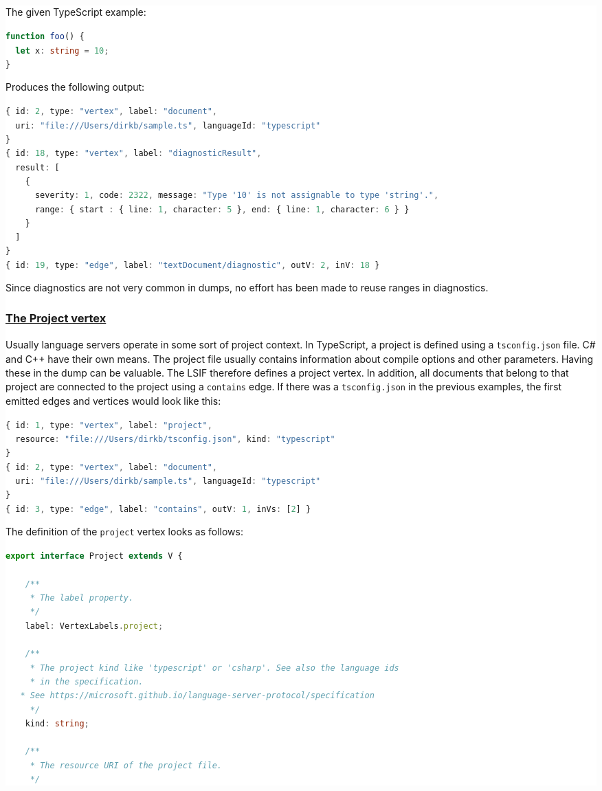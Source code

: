 The given TypeScript example:

```typescript
function foo() {
  let x: string = 10;
}
```

Produces the following output:

```typescript
{ id: 2, type: "vertex", label: "document",
  uri: "file:///Users/dirkb/sample.ts", languageId: "typescript"
}
{ id: 18, type: "vertex", label: "diagnosticResult",
  result: [
    {
      severity: 1, code: 2322, message: "Type '10' is not assignable to type 'string'.",
      range: { start : { line: 1, character: 5 }, end: { line: 1, character: 6 } }
    }
  ]
}
{ id: 19, type: "edge", label: "textDocument/diagnostic", outV: 2, inV: 18 }
```

Since diagnostics are not very common in dumps, no effort has been made to reuse ranges in diagnostics.

### <a href="#projectContext" name="projectContext" class="anchor">The Project vertex</a>

Usually language servers operate in some sort of project context. In TypeScript, a project is defined using a `tsconfig.json` file. C# and C++ have their own means. The project file usually contains information about compile options and other parameters. Having these in the dump can be valuable. The LSIF therefore defines a project vertex. In addition, all documents that belong to that project are connected to the project using a `contains` edge. If there was a `tsconfig.json` in the previous examples, the first emitted edges and vertices would look like this:

```typescript
{ id: 1, type: "vertex", label: "project",
  resource: "file:///Users/dirkb/tsconfig.json", kind: "typescript"
}
{ id: 2, type: "vertex", label: "document",
  uri: "file:///Users/dirkb/sample.ts", languageId: "typescript"
}
{ id: 3, type: "edge", label: "contains", outV: 1, inVs: [2] }
```

The definition of the `project` vertex looks as follows:

```ts
export interface Project extends V {

	/**
	 * The label property.
	 */
	label: VertexLabels.project;

	/**
	 * The project kind like 'typescript' or 'csharp'. See also the language ids
	 * in the specification.
   * See https://microsoft.github.io/language-server-protocol/specification
	 */
	kind: string;

	/**
	 * The resource URI of the project file.
	 */
```